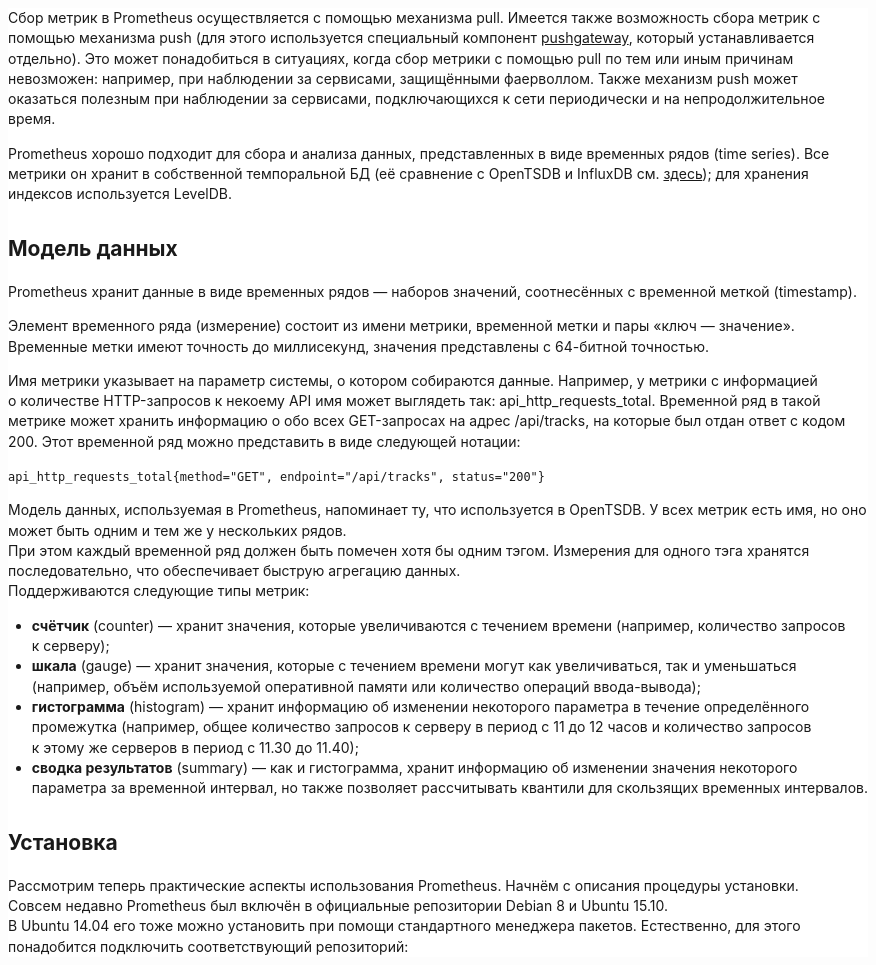 Сбор метрик в Prometheus осуществляется с помощью механизма pull. Имеется также возможность сбора метрик с помощью механизма push (для этого используется специальный компонент [pushgateway](http://prometheus.io/docs/instrumenting/pushing/), который устанавливается отдельно). Это может понадобиться в ситуациях, когда сбор метрики с помощью pull по тем или иным причинам невозможен: например, при наблюдении за сервисами, защищёнными фаерволлом. Также механизм push может оказаться полезным при наблюдении за сервисами, подключающихся к сети периодически и на непродолжительное время.

Prometheus хорошо подходит для сбора и анализа данных, представленных в виде временных рядов (time series). Все метрики он хранит в собственной темпоральной БД (её сравнение с OpenTSDB и InfluxDB см. [здесь](http://www.boxever.com/prometheus-a-next-generation-monitoring-system)); для хранения индексов используется LevelDB.

## Модель данных

Prometheus хранит данные в виде временных рядов — наборов значений, соотнесённых с временной меткой (timestamp).

Элемент временного ряда (измерение) состоит из имени метрики, временной метки и пары «ключ — значение». Временные метки имеют точность до миллисекунд, значения представлены с 64-битной точностью.

Имя метрики указывает на параметр системы, о котором собираются данные. Например, у метрики с информацией о количестве HTTP-запросов к некоему API имя может выглядеть так: api\_http\_requests_total. Временной ряд в такой метрике может хранить информацию о обо всех GET-запросах на адрес /api/tracks, на которые был отдан ответ с кодом 200. Этот временной ряд можно представить в виде следующей нотации:

    api_http_requests_total{method="GET", endpoint="/api/tracks", status="200"}
    

Модель данных, используемая в Prometheus, напоминает ту, что используется в OpenTSDB. У всех метрик есть имя, но оно может быть одним и тем же у нескольких рядов.  
При этом каждый временной ряд должен быть помечен хотя бы одним тэгом. Измерения для одного тэга хранятся последовательно, что обеспечивает быструю агрегацию данных.  
Поддерживаются следующие типы метрик:

*   **счётчик** (counter) — хранит значения, которые увеличиваются с течением времени (например, количество запросов к серверу);
*   **шкала** (gauge) — хранит значения, которые с течением времени могут как увеличиваться, так и уменьшаться (например, объём используемой оперативной памяти или количество операций ввода-вывода);
*   **гистограмма** (histogram) — хранит информацию об изменении некоторого параметра в течение определённого промежутка (например, общее количество запросов к серверу в период с 11 до 12 часов и количество запросов к этому же серверов в период с 11.30 до 11.40);
*   **сводка результатов** (summary) — как и гистограмма, хранит информацию об изменении значения некоторого параметра за временной интервал, но также позволяет рассчитывать квантили для скользящих временных интервалов.

## Установка

Рассмотрим теперь практические аспекты использования Prometheus. Начнём с описания процедуры установки.  
Совсем недавно Prometheus был включён в официальные репозитории Debian 8 и Ubuntu 15.10.  
В Ubuntu 14.04 его тоже можно установить при помощи стандартного менеджера пакетов. Естественно, для этого понадобится подключить соответствующий репозиторий:
